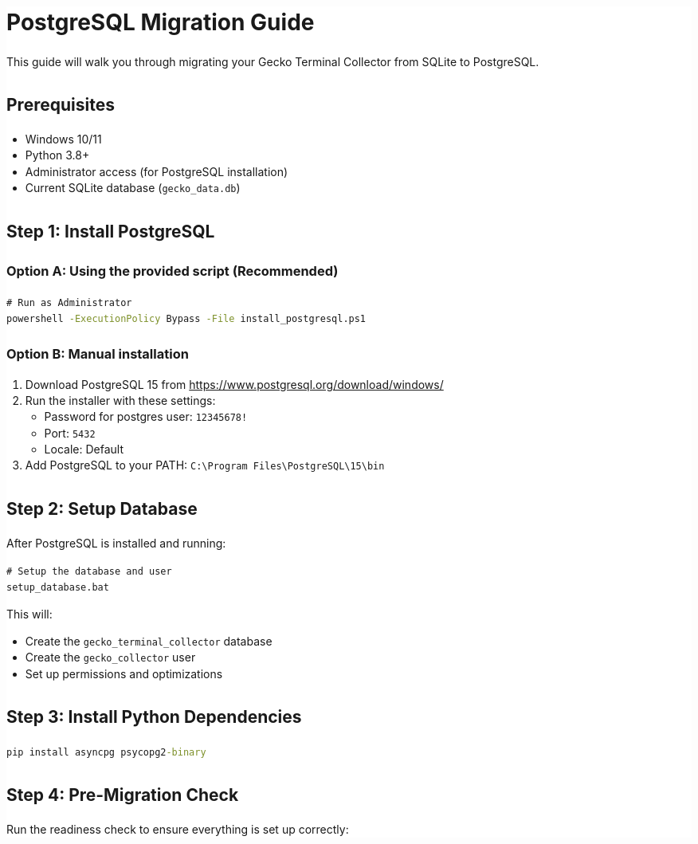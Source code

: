 # PostgreSQL Migration Guide

This guide will walk you through migrating your Gecko Terminal Collector from SQLite to PostgreSQL.

## Prerequisites

- Windows 10/11
- Python 3.8+
- Administrator access (for PostgreSQL installation)
- Current SQLite database (`gecko_data.db`)

## Step 1: Install PostgreSQL

### Option A: Using the provided script (Recommended)
```cmd
# Run as Administrator
powershell -ExecutionPolicy Bypass -File install_postgresql.ps1
```

### Option B: Manual installation
1. Download PostgreSQL 15 from https://www.postgresql.org/download/windows/
2. Run the installer with these settings:
   - Password for postgres user: `12345678!`
   - Port: `5432`
   - Locale: Default
3. Add PostgreSQL to your PATH: `C:\Program Files\PostgreSQL\15\bin`

## Step 2: Setup Database

After PostgreSQL is installed and running:

```cmd
# Setup the database and user
setup_database.bat
```

This will:
- Create the `gecko_terminal_collector` database
- Create the `gecko_collector` user
- Set up permissions and optimizations

## Step 3: Install Python Dependencies

```cmd
pip install asyncpg psycopg2-binary
```

## Step 4: Pre-Migration Check

Run the readiness check to ensure everything is set up correctly:
